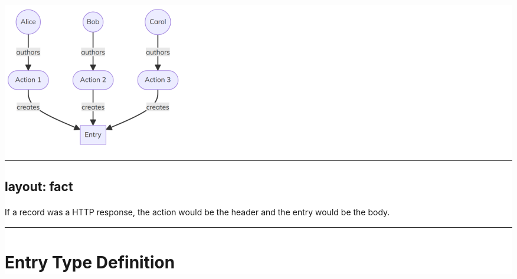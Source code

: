 <img src='./assets/actions-and-entries.png' width="300"></img>

</v-click>

</div>
</div>

---
layout: fact
---

If a record was a HTTP response, the action would be the header and the entry would be the body.



---

# Entry Type Definition
